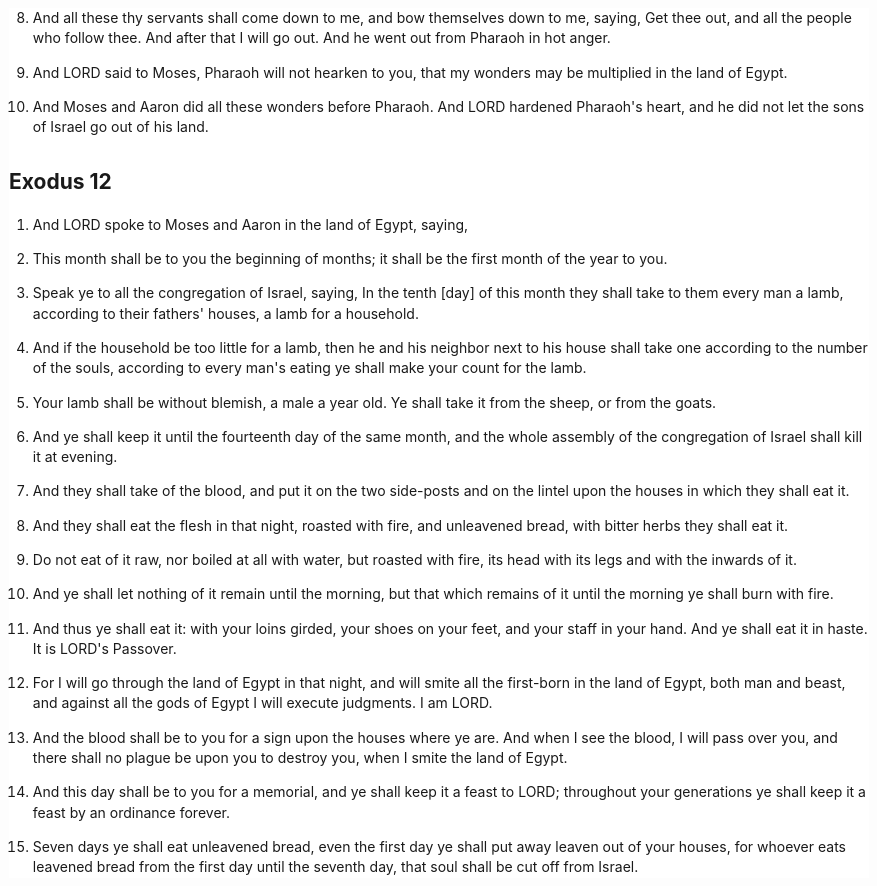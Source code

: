 8. And all these thy servants shall come down to me, and bow themselves down to me, saying, Get thee out, and all the people who follow thee. And after that I will go out. And he went out from Pharaoh in hot anger.

9. And LORD said to Moses, Pharaoh will not hearken to you, that my wonders may be multiplied in the land of Egypt.

10. And Moses and Aaron did all these wonders before Pharaoh. And LORD hardened Pharaoh's heart, and he did not let the sons of Israel go out of his land.

## Exodus 12

1. And LORD spoke to Moses and Aaron in the land of Egypt, saying,

2. This month shall be to you the beginning of months; it shall be the first month of the year to you.

3. Speak ye to all the congregation of Israel, saying, In the tenth [day] of this month they shall take to them every man a lamb, according to their fathers' houses, a lamb for a household.

4. And if the household be too little for a lamb, then he and his neighbor next to his house shall take one according to the number of the souls, according to every man's eating ye shall make your count for the lamb.

5. Your lamb shall be without blemish, a male a year old. Ye shall take it from the sheep, or from the goats.

6. And ye shall keep it until the fourteenth day of the same month, and the whole assembly of the congregation of Israel shall kill it at evening.

7. And they shall take of the blood, and put it on the two side-posts and on the lintel upon the houses in which they shall eat it.

8. And they shall eat the flesh in that night, roasted with fire, and unleavened bread, with bitter herbs they shall eat it.

9. Do not eat of it raw, nor boiled at all with water, but roasted with fire, its head with its legs and with the inwards of it.

10. And ye shall let nothing of it remain until the morning, but that which remains of it until the morning ye shall burn with fire.

11. And thus ye shall eat it: with your loins girded, your shoes on your feet, and your staff in your hand. And ye shall eat it in haste. It is LORD's Passover.

12. For I will go through the land of Egypt in that night, and will smite all the first-born in the land of Egypt, both man and beast, and against all the gods of Egypt I will execute judgments. I am LORD.

13. And the blood shall be to you for a sign upon the houses where ye are. And when I see the blood, I will pass over you, and there shall no plague be upon you to destroy you, when I smite the land of Egypt.

14. And this day shall be to you for a memorial, and ye shall keep it a feast to LORD; throughout your generations ye shall keep it a feast by an ordinance forever.

15. Seven days ye shall eat unleavened bread, even the first day ye shall put away leaven out of your houses, for whoever eats leavened bread from the first day until the seventh day, that soul shall be cut off from Israel.
